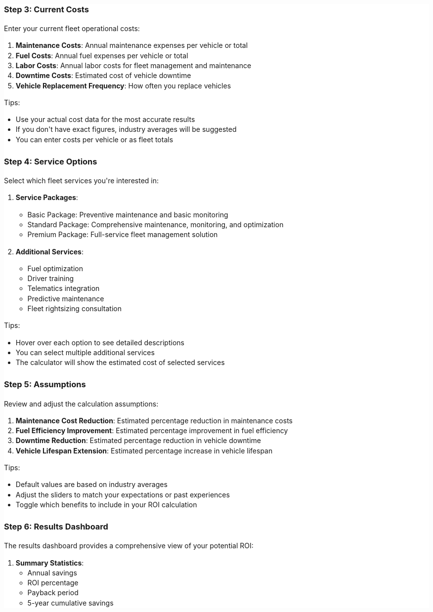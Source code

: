 ### Step 3: Current Costs

Enter your current fleet operational costs:

1. **Maintenance Costs**: Annual maintenance expenses per vehicle or total
2. **Fuel Costs**: Annual fuel expenses per vehicle or total
3. **Labor Costs**: Annual labor costs for fleet management and maintenance
4. **Downtime Costs**: Estimated cost of vehicle downtime
5. **Vehicle Replacement Frequency**: How often you replace vehicles

Tips:
- Use your actual cost data for the most accurate results
- If you don't have exact figures, industry averages will be suggested
- You can enter costs per vehicle or as fleet totals

### Step 4: Service Options

Select which fleet services you're interested in:

1. **Service Packages**:
   - Basic Package: Preventive maintenance and basic monitoring
   - Standard Package: Comprehensive maintenance, monitoring, and optimization
   - Premium Package: Full-service fleet management solution

2. **Additional Services**:
   - Fuel optimization
   - Driver training
   - Telematics integration
   - Predictive maintenance
   - Fleet rightsizing consultation

Tips:
- Hover over each option to see detailed descriptions
- You can select multiple additional services
- The calculator will show the estimated cost of selected services

### Step 5: Assumptions

Review and adjust the calculation assumptions:

1. **Maintenance Cost Reduction**: Estimated percentage reduction in maintenance costs
2. **Fuel Efficiency Improvement**: Estimated percentage improvement in fuel efficiency
3. **Downtime Reduction**: Estimated percentage reduction in vehicle downtime
4. **Vehicle Lifespan Extension**: Estimated percentage increase in vehicle lifespan

Tips:
- Default values are based on industry averages
- Adjust the sliders to match your expectations or past experiences
- Toggle which benefits to include in your ROI calculation

### Step 6: Results Dashboard

The results dashboard provides a comprehensive view of your potential ROI:

1. **Summary Statistics**:
   - Annual savings
   - ROI percentage
   - Payback period
   - 5-year cumulative savings
